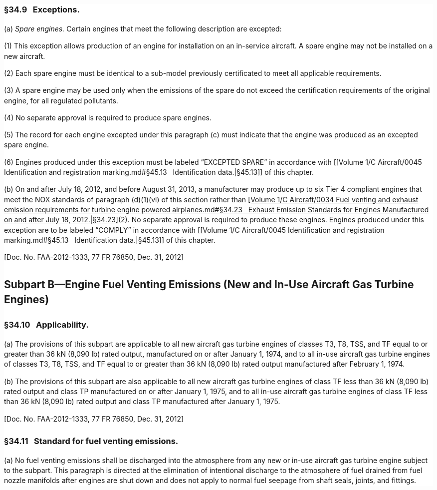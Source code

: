 ### §34.9   Exceptions.

\(a\) *Spare engines.* Certain engines that meet the following description are excepted:

\(1\) This exception allows production of an engine for installation on an in-service aircraft. A spare engine may not be installed on a new aircraft.

\(2\) Each spare engine must be identical to a sub-model previously certificated to meet all applicable requirements.

\(3\) A spare engine may be used only when the emissions of the spare do not exceed the certification requirements of the original engine, for all regulated pollutants.

\(4\) No separate approval is required to produce spare engines.

\(5\) The record for each engine excepted under this paragraph (c) must indicate that the engine was produced as an excepted spare engine.

\(6\) Engines produced under this exception must be labeled “EXCEPTED SPARE” in accordance with [[Volume 1/C Aircraft/0045 Identification and registration marking.md#§45.13   Identification data.|§45.13]] of this chapter.

\(b\) On and after July 18, 2012, and before August 31, 2013, a manufacturer may produce up to six Tier 4 compliant engines that meet the NOX standards of paragraph (d)(1)(vi) of this section rather than [[Volume 1/C Aircraft/0034 Fuel venting and exhaust emission requirements for turbine engine powered airplanes.md#§34.23   Exhaust Emission Standards for Engines Manufactured on and after July 18, 2012.|§34.23]](a)(2). No separate approval is required to produce these engines. Engines produced under this exception are to be labeled “COMPLY” in accordance with [[Volume 1/C Aircraft/0045 Identification and registration marking.md#§45.13   Identification data.|§45.13]] of this chapter.

\[Doc. No. FAA-2012-1333, 77 FR 76850, Dec. 31, 2012\]

## Subpart B—Engine Fuel Venting Emissions (New and In-Use Aircraft Gas Turbine Engines)

### §34.10   Applicability.

\(a\) The provisions of this subpart are applicable to all new aircraft gas turbine engines of classes T3, T8, TSS, and TF equal to or greater than 36 kN (8,090 lb) rated output, manufactured on or after January 1, 1974, and to all in-use aircraft gas turbine engines of classes T3, T8, TSS, and TF equal to or greater than 36 kN (8,090 lb) rated output manufactured after February 1, 1974.

\(b\) The provisions of this subpart are also applicable to all new aircraft gas turbine engines of class TF less than 36 kN (8,090 lb) rated output and class TP manufactured on or after January 1, 1975, and to all in-use aircraft gas turbine engines of class TF less than 36 kN (8,090 lb) rated output and class TP manufactured after January 1, 1975.

\[Doc. No. FAA-2012-1333, 77 FR 76850, Dec. 31, 2012\]

### §34.11   Standard for fuel venting emissions.

\(a\) No fuel venting emissions shall be discharged into the atmosphere from any new or in-use aircraft gas turbine engine subject to the subpart. This paragraph is directed at the elimination of intentional discharge to the atmosphere of fuel drained from fuel nozzle manifolds after engines are shut down and does not apply to normal fuel seepage from shaft seals, joints, and fittings.
